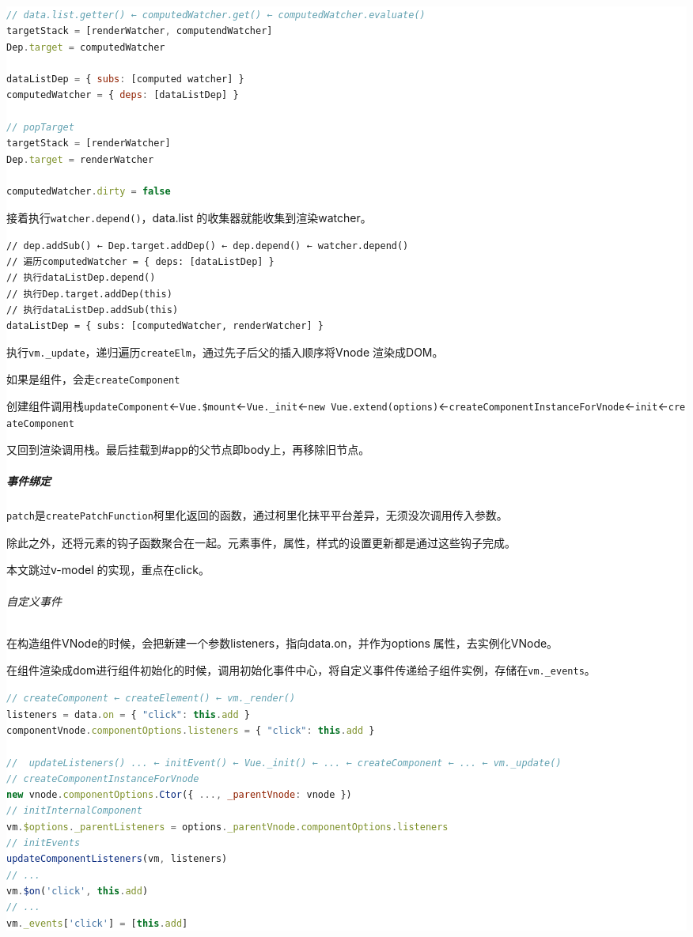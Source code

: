 ```javascript
// data.list.getter() ← computedWatcher.get() ← computedWatcher.evaluate()
targetStack = [renderWatcher, computendWatcher]
Dep.target = computedWatcher

dataListDep = { subs: [computed watcher] }
computedWatcher = { deps: [dataListDep] }

// popTarget
targetStack = [renderWatcher]
Dep.target = renderWatcher

computedWatcher.dirty = false
```

接着执行`watcher.depend()`，data.list 的收集器就能收集到渲染watcher。

```
// dep.addSub() ← Dep.target.addDep() ← dep.depend() ← watcher.depend()
// 遍历computedWatcher = { deps: [dataListDep] }
// 执行dataListDep.depend()
// 执行Dep.target.addDep(this)
// 执行dataListDep.addSub(this)
dataListDep = { subs: [computedWatcher, renderWatcher] }
```

执行`vm._update`，递归遍历`createElm`，通过先子后父的插入顺序将Vnode 渲染成DOM。

如果是组件，会走`createComponent`

创建组件调用栈`updateComponent`←`Vue.$mount`←`Vue._init`←`new Vue.extend(options)`←`createComponentInstanceForVnode`←`init`←`createComponent`

又回到渲染调用栈。最后挂载到#app的父节点即body上，再移除旧节点。

##### 事件绑定

`patch`是`createPatchFunction`柯里化返回的函数，通过柯里化抹平平台差异，无须没次调用传入参数。

除此之外，还将元素的钩子函数聚合在一起。元素事件，属性，样式的设置更新都是通过这些钩子完成。

本文跳过v-model 的实现，重点在click。

###### 自定义事件

在构造组件VNode的时候，会把新建一个参数listeners，指向data.on，并作为options 属性，去实例化VNode。

在组件渲染成dom进行组件初始化的时候，调用初始化事件中心，将自定义事件传递给子组件实例，存储在`vm._events`。

```javascript
// createComponent ← createElement() ← vm._render()
listeners = data.on = { "click": this.add }
componentVnode.componentOptions.listeners = { "click": this.add }

//  updateListeners() ... ← initEvent() ← Vue._init() ← ... ← createComponent ← ... ← vm._update()
// createComponentInstanceForVnode
new vnode.componentOptions.Ctor({ ..., _parentVnode: vnode })
// initInternalComponent
vm.$options._parentListeners = options._parentVnode.componentOptions.listeners
// initEvents
updateComponentListeners(vm, listeners)
// ...
vm.$on('click', this.add)
// ...
vm._events['click'] = [this.add]
```
